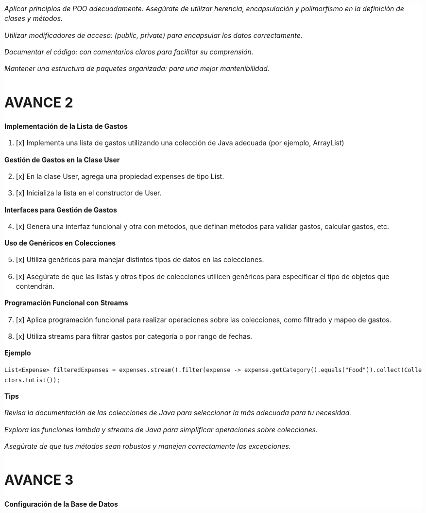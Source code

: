 _Aplicar principios de POO adecuadamente: Asegúrate de utilizar herencia, encapsulación y polimorfismo en la definición de clases y métodos._

_Utilizar modificadores de acceso: (public, private) para encapsular los datos correctamente._

_Documentar el código: con comentarios claros para facilitar su comprensión._

_Mantener una estructura de paquetes organizada: para una mejor mantenibilidad._

# **AVANCE 2**

**Implementación de la Lista de Gastos**

1. [x] Implementa una lista de gastos utilizando una colección de Java adecuada (por ejemplo, ArrayList)   

**Gestión de Gastos en la Clase User**

2. [x] En la clase User, agrega una propiedad expenses de tipo List<Expense>.

3. [x] Inicializa la lista en el constructor de User.

**Interfaces para Gestión de Gastos**

4. [x] Genera una interfaz funcional y otra con métodos, que definan métodos para validar gastos, calcular gastos, etc. 

**Uso de Genéricos en Colecciones**

5. [x] Utiliza genéricos para manejar distintos tipos de datos en las colecciones.

6. [x] Asegúrate de que las listas y otros tipos de colecciones utilicen genéricos para especificar el tipo de objetos que contendrán.

**Programación Funcional con Streams**

7. [x] Aplica programación funcional para realizar operaciones sobre las colecciones, como filtrado y mapeo de gastos.

8. [x] Utiliza streams para filtrar gastos por categoría o por rango de fechas.


**Ejemplo**

`List<Expense> filteredExpenses = expenses.stream().filter(expense -> expense.getCategory().equals("Food")).collect(Collectors.toList());`

**Tips**

_Revisa la documentación de las colecciones de Java para seleccionar la más adecuada para tu necesidad._

_Explora las funciones lambda y streams de Java para simplificar operaciones sobre colecciones._

_Asegúrate de que tus métodos sean robustos y manejen correctamente las excepciones._

# **AVANCE 3**

**Configuración de la Base de Datos**
